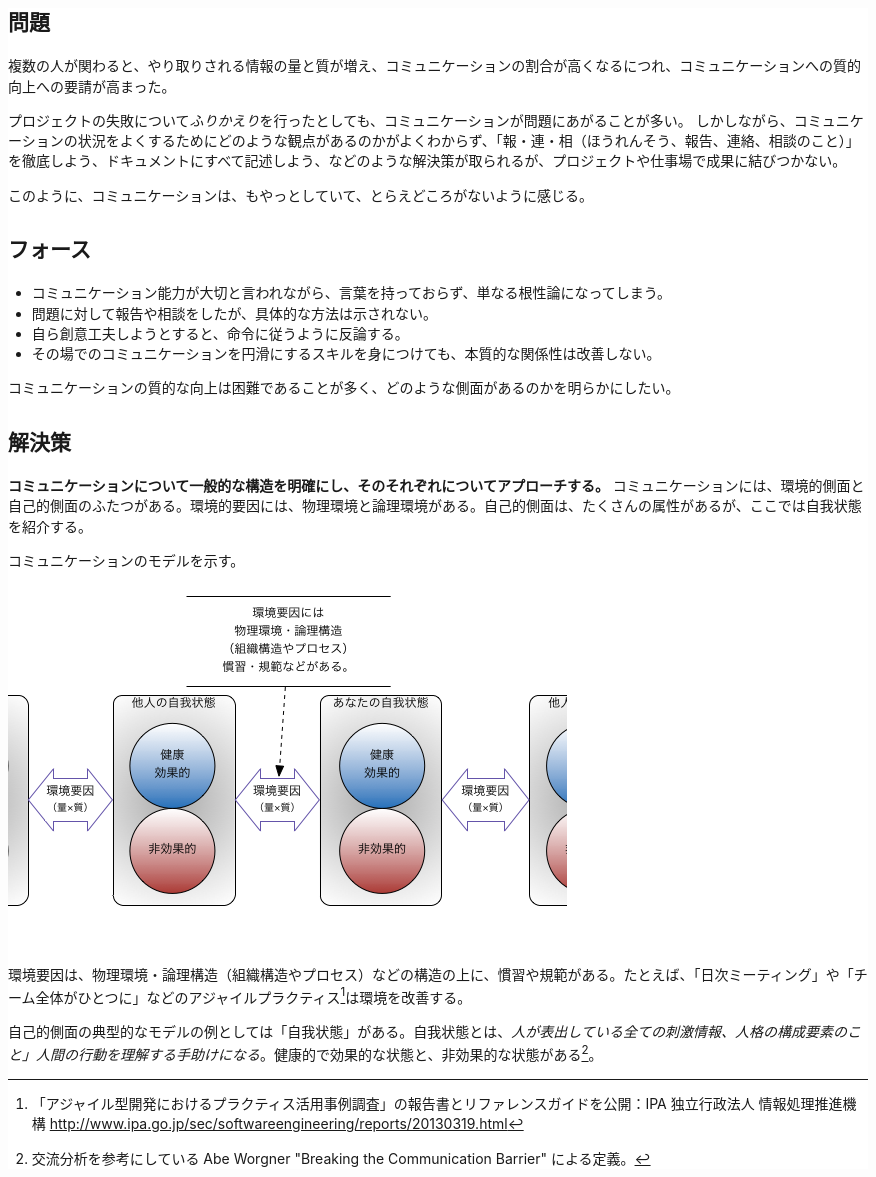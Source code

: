 
## 問題
複数の人が関わると、やり取りされる情報の量と質が増え、コミュニケーションの割合が高くなるにつれ、コミュニケーションへの質的向上への要請が高まった。

プロジェクトの失敗について*ふりかえり*を行ったとしても、コミュニケーションが問題にあがることが多い。
しかしながら、コミュニケーションの状況をよくするためにどのような観点があるのかがよくわからず、「報・連・相（ほうれんそう、報告、連絡、相談のこと）」を徹底しよう、ドキュメントにすべて記述しよう、などのような解決策が取られるが、プロジェクトや仕事場で成果に結びつかない。

このように、コミュニケーションは、もやっとしていて、とらえどころがないように感じる。

## フォース

- コミュニケーション能力が大切と言われながら、言葉を持っておらず、単なる根性論になってしまう。
- 問題に対して報告や相談をしたが、具体的な方法は示されない。
- 自ら創意工夫しようとすると、命令に従うように反論する。
- その場でのコミュニケーションを円滑にするスキルを身につけても、本質的な関係性は改善しない。

コミュニケーションの質的な向上は困難であることが多く、どのような側面があるのかを明らかにしたい。

## 解決策
**コミュニケーションについて一般的な構造を明確にし、そのそれぞれについてアプローチする。**
コミュニケーションには、環境的側面と自己的側面のふたつがある。環境的要因には、物理環境と論理環境がある。自己的側面は、たくさんの属性があるが、ここでは自我状態を紹介する。

コミュニケーションのモデルを示す。

![CommunicationModel1](./images/CommunicationModel1.png)

環境要因は、物理環境・論理構造（組織構造やプロセス）などの構造の上に、慣習や規範がある。たとえば、「日次ミーティング」や「チーム全体がひとつに」などのアジャイルプラクティス[^IPAagile]は環境を改善する。

[^IPAagile]: 「アジャイル型開発におけるプラクティス活用事例調査」の報告書とリファレンスガイドを公開：IPA 独立行政法人 情報処理推進機構 http://www.ipa.go.jp/sec/softwareengineering/reports/20130319.html

自己的側面の典型的なモデルの例としては「自我状態」がある。自我状態とは、*人が表出している全ての刺激情報、人格の構成要素のこと」人間の行動を理解する手助けになる*。健康的で効果的な状態と、非効果的な状態がある[^bcb]。

[^bcb]: 交流分析を参考にしている Abe Worgner "Breaking the Communication Barrier" による定義。


[^moto]: MOTOHASHI, Masanari, [東京工業大学](http://www.titech.ac.jp) / [Agile Communication Program](https://www.facebook.com/AgileCommunicationProgram)
[^hayashi]: HAYASHI, Eiichi, [セントラルソフト(株)](http://www.central-soft.co.jp) / [Agile Communication Program](https://www.facebook.com/AgileCommunicationProgram)
[^agile]: [Manifesto for Agile Software Development](http://agilemanifesto.org)
[^CHAOS2012]: the Standish Group, 2012, IT Success and Failure -  CHAOS Report Success Factors
[^rjc2009]: 株式会社RJCリサーチ, 2009, 仕事についての調査結果 - RJC Report 2009
[^uml2005]: マーティンファウラー, 2005, UML モデリングのエッセンス 第3版 (Object Oriented SELECTION)
[^motoblog1]: 初出：[チームの育て方(1) ：新しい知識の砂場（サンドボックス） - ari's world](http://motohasi.hatenablog.com/entry/2014/06/04/135350)
[^motoblog2]: 初出：[チームの育て方 (3)：プライドと自信 - ari's world](http://motohasi.hatenablog.com/entry/2014/06/06/020242)
[^motoblog3]: 初出：[チームの育て方(2)：アウトプットの育て方（レビューやコメントなどフィードバックする方法） - ari's world](http://motohasi.hatenablog.com/entry/2014/06/05/090006)
[^motoblog4]: 初出：[チームの育て方(4)：フィードバックの受け方 - ari's world](http://motohasi.hatenablog.com/entry/2014/06/11/190426)
[^teamgeek]: Brian W. Fitzpatrick、Ben Collins-Sussman, Team Geek――Googleのギークたちはいかにしてチームを作るのか, 2013
[^yasutomi]: 安冨 歩, 本條 晴一郎, 2007 ハラスメントは連鎖する 「しつけ」「教育」という呪縛 (光文社新書) 
[^cope]: James O. Coplien, Neil B.Harrison, 2004, Organizational Patterns of Agile Software Development
[^Burns2004]: デビッド・D.バーンズ, 2004, 『増補改訂 第2版〉いやな気分よ、さようなら―自分で学ぶ「抑うつ」克服法』
[^wada]: [退職のときに元上司が僕に言った慧眼のコメント | 和田一郎](http://www.huffingtonpost.jp/ichiro-wada/resignation_b_6051744.html)
[^weinberg]: Gerald M. Weinberg, 1998, The Psychology of Computer Programming: Silver Anniversary Edition
[^huminity]: [謙虚さとは何か - ari's world](http://motohasi.hatenablog.com/entry/2014/03/09/045233)